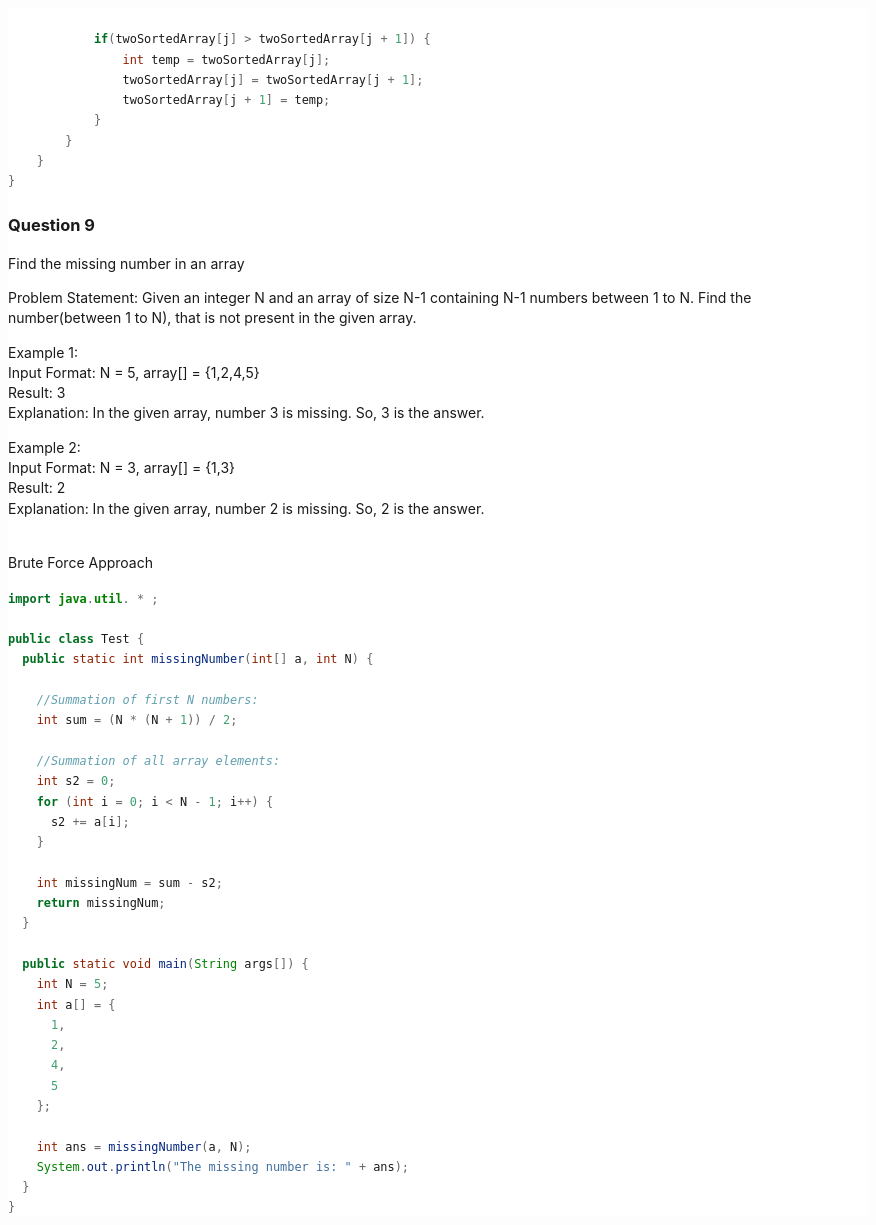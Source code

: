 ```java

            if(twoSortedArray[j] > twoSortedArray[j + 1]) {
                int temp = twoSortedArray[j];
                twoSortedArray[j] = twoSortedArray[j + 1];
                twoSortedArray[j + 1] = temp;
            }
        }
    }
}
```

### Question 9

<p class="has-line-data" data-line-start="0" data-line-end="2">Find the missing number in an array<br>

Problem Statement: Given an integer N and an array of size N-1 containing N-1 numbers between 1 to N. Find the number(between 1 to N), that is not present in the given array.</p>
<p class="has-line-data" data-line-start="3" data-line-end="7">Example 1:<br>
Input Format: N = 5, array[] = {1,2,4,5}<br>
Result: 3<br>
Explanation: In the given array, number 3 is missing. So, 3 is the answer.</p>
<p class="has-line-data" data-line-start="8" data-line-end="12">Example 2:<br>
Input Format: N = 3, array[] = {1,3}<br>
Result: 2<br>
Explanation: In the given array, number 2 is missing. So, 2 is the answer.</p>

<br> Brute Force Approach

```java
import java.util. * ;

public class Test {
  public static int missingNumber(int[] a, int N) {

    //Summation of first N numbers:
    int sum = (N * (N + 1)) / 2;

    //Summation of all array elements:
    int s2 = 0;
    for (int i = 0; i < N - 1; i++) {
      s2 += a[i];
    }

    int missingNum = sum - s2;
    return missingNum;
  }

  public static void main(String args[]) {
    int N = 5;
    int a[] = {
      1,
      2,
      4,
      5
    };

    int ans = missingNumber(a, N);
    System.out.println("The missing number is: " + ans);
  }
}
```
